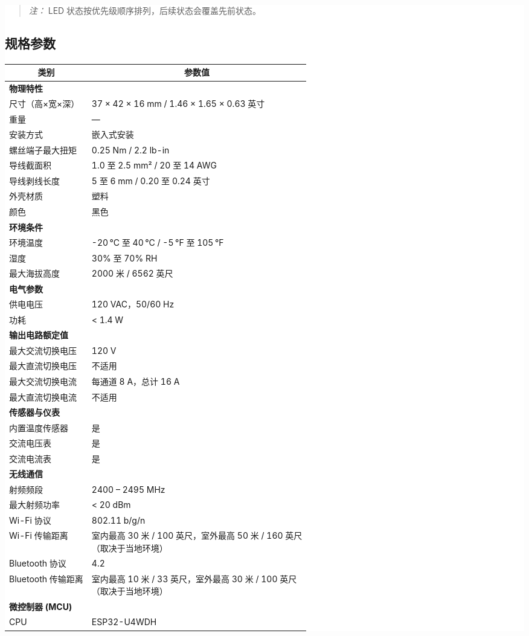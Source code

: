 > *注：* LED 状态按优先级顺序排列，后续状态会覆盖先前状态。

## 规格参数

| 类别 | 参数值 |
|------|--------|
| **物理特性** | |
| 尺寸（高×宽×深） | 37 × 42 × 16 mm / 1.46 × 1.65 × 0.63 英寸 |
| 重量 | — |
| 安装方式 | 嵌入式安装 |
| 螺丝端子最大扭矩 | 0.25 Nm / 2.2 lb-in |
| 导线截面积 | 1.0 至 2.5 mm² / 20 至 14 AWG |
| 导线剥线长度 | 5 至 6 mm / 0.20 至 0.24 英寸 |
| 外壳材质 | 塑料 |
| 颜色 | 黑色 |
| **环境条件** | |
| 环境温度 | -20 °C 至 40 °C / -5 °F 至 105 °F |
| 湿度 | 30% 至 70% RH |
| 最大海拔高度 | 2000 米 / 6562 英尺 |
| **电气参数** | |
| 供电电压 | 120 VAC，50/60 Hz |
| 功耗 | < 1.4 W |
| **输出电路额定值** | |
| 最大交流切换电压 | 120 V |
| 最大直流切换电压 | 不适用 |
| 最大交流切换电流 | 每通道 8 A，总计 16 A |
| 最大直流切换电流 | 不适用 |
| **传感器与仪表** | |
| 内置温度传感器 | 是 |
| 交流电压表 | 是 |
| 交流电流表 | 是 |
| **无线通信** | |
| 射频频段 | 2400 – 2495 MHz |
| 最大射频功率 | < 20 dBm |
| Wi-Fi 协议 | 802.11 b/g/n |
| Wi-Fi 传输距离 | 室内最高 30 米 / 100 英尺，室外最高 50 米 / 160 英尺<br>（取决于当地环境） |
| Bluetooth 协议 | 4.2 |
| Bluetooth 传输距离 | 室内最高 10 米 / 33 英尺，室外最高 30 米 / 100 英尺<br>（取决于当地环境） |
| **微控制器 (MCU)** | |
| CPU | ESP32-U4WDH |